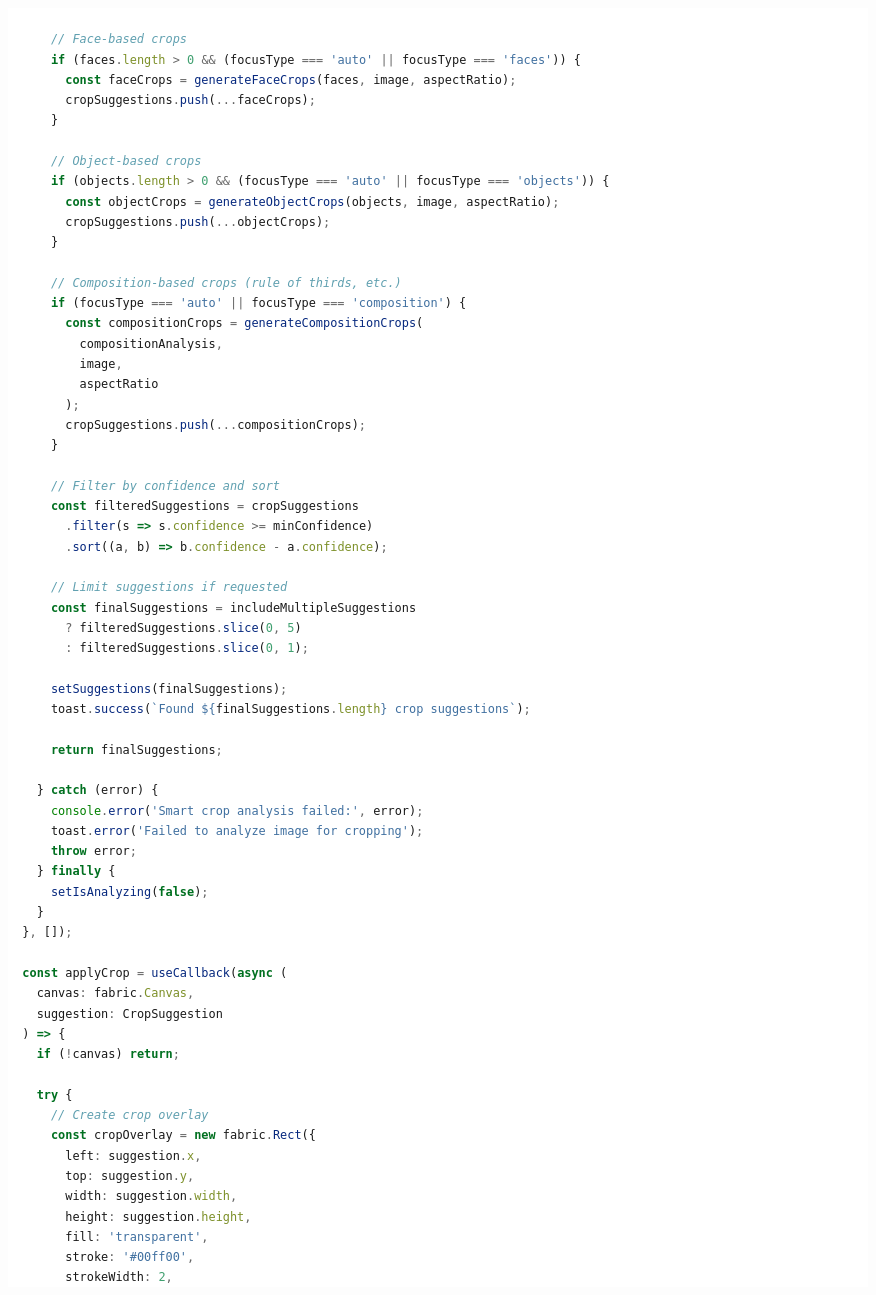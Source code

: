 ```typescript
      
      // Face-based crops
      if (faces.length > 0 && (focusType === 'auto' || focusType === 'faces')) {
        const faceCrops = generateFaceCrops(faces, image, aspectRatio);
        cropSuggestions.push(...faceCrops);
      }
      
      // Object-based crops
      if (objects.length > 0 && (focusType === 'auto' || focusType === 'objects')) {
        const objectCrops = generateObjectCrops(objects, image, aspectRatio);
        cropSuggestions.push(...objectCrops);
      }
      
      // Composition-based crops (rule of thirds, etc.)
      if (focusType === 'auto' || focusType === 'composition') {
        const compositionCrops = generateCompositionCrops(
          compositionAnalysis, 
          image, 
          aspectRatio
        );
        cropSuggestions.push(...compositionCrops);
      }
      
      // Filter by confidence and sort
      const filteredSuggestions = cropSuggestions
        .filter(s => s.confidence >= minConfidence)
        .sort((a, b) => b.confidence - a.confidence);
      
      // Limit suggestions if requested
      const finalSuggestions = includeMultipleSuggestions 
        ? filteredSuggestions.slice(0, 5)
        : filteredSuggestions.slice(0, 1);
      
      setSuggestions(finalSuggestions);
      toast.success(`Found ${finalSuggestions.length} crop suggestions`);
      
      return finalSuggestions;
      
    } catch (error) {
      console.error('Smart crop analysis failed:', error);
      toast.error('Failed to analyze image for cropping');
      throw error;
    } finally {
      setIsAnalyzing(false);
    }
  }, []);
  
  const applyCrop = useCallback(async (
    canvas: fabric.Canvas,
    suggestion: CropSuggestion
  ) => {
    if (!canvas) return;
    
    try {
      // Create crop overlay
      const cropOverlay = new fabric.Rect({
        left: suggestion.x,
        top: suggestion.y,
        width: suggestion.width,
        height: suggestion.height,
        fill: 'transparent',
        stroke: '#00ff00',
        strokeWidth: 2,
```